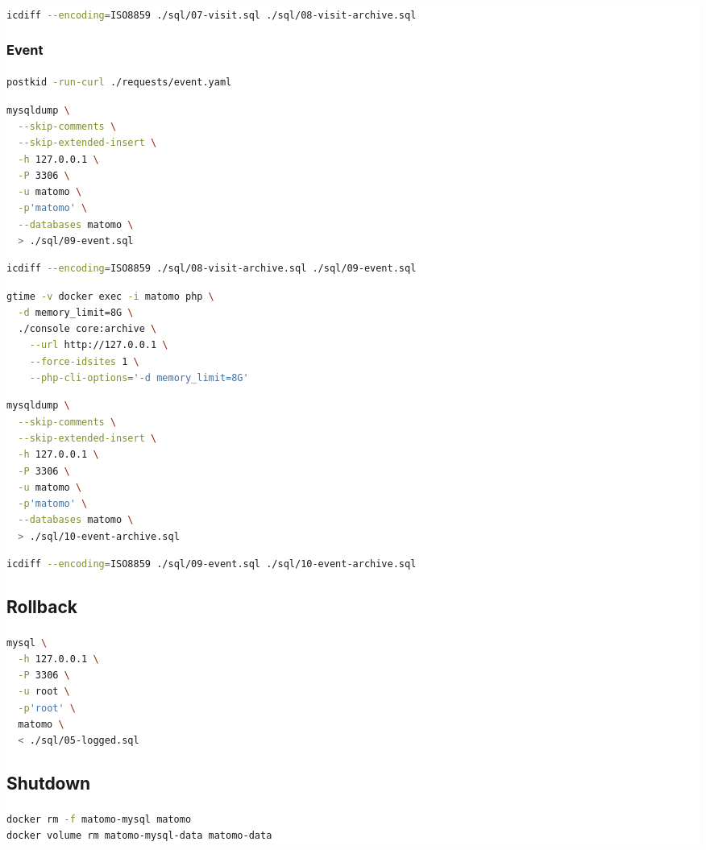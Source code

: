 ```sh
icdiff --encoding=ISO8859 ./sql/07-visit.sql ./sql/08-visit-archive.sql
```

### Event

```sh
postkid -run-curl ./requests/event.yaml
```

```sh
mysqldump \
  --skip-comments \
  --skip-extended-insert \
  -h 127.0.0.1 \
  -P 3306 \
  -u matomo \
  -p'matomo' \
  --databases matomo \
  > ./sql/09-event.sql
```

```sh
icdiff --encoding=ISO8859 ./sql/08-visit-archive.sql ./sql/09-event.sql
```

```sh
gtime -v docker exec -i matomo php \
  -d memory_limit=8G \
  ./console core:archive \
    --url http://127.0.0.1 \
    --force-idsites 1 \
    --php-cli-options='-d memory_limit=8G'
```

```sh
mysqldump \
  --skip-comments \
  --skip-extended-insert \
  -h 127.0.0.1 \
  -P 3306 \
  -u matomo \
  -p'matomo' \
  --databases matomo \
  > ./sql/10-event-archive.sql
```

```sh
icdiff --encoding=ISO8859 ./sql/09-event.sql ./sql/10-event-archive.sql
```

## Rollback

```sh
mysql \
  -h 127.0.0.1 \
  -P 3306 \
  -u root \
  -p'root' \
  matomo \
  < ./sql/05-logged.sql
```

## Shutdown

```sh
docker rm -f matomo-mysql matomo
docker volume rm matomo-mysql-data matomo-data
```
